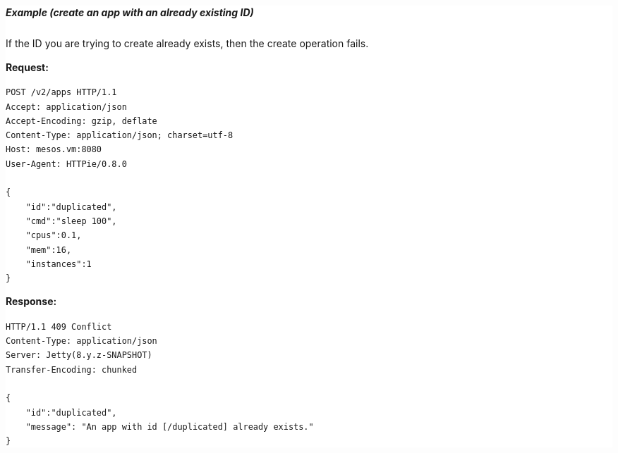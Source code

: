 ##### Example (create an app with an already existing ID)
If the ID you are trying to create already exists, then the create operation fails.

**Request:**


```http
POST /v2/apps HTTP/1.1
Accept: application/json
Accept-Encoding: gzip, deflate
Content-Type: application/json; charset=utf-8
Host: mesos.vm:8080
User-Agent: HTTPie/0.8.0

{
    "id":"duplicated",
    "cmd":"sleep 100",
    "cpus":0.1,
    "mem":16,
    "instances":1
}
```

**Response:**


```http
HTTP/1.1 409 Conflict
Content-Type: application/json
Server: Jetty(8.y.z-SNAPSHOT)
Transfer-Encoding: chunked

{
    "id":"duplicated",
    "message": "An app with id [/duplicated] already exists."
}
```
